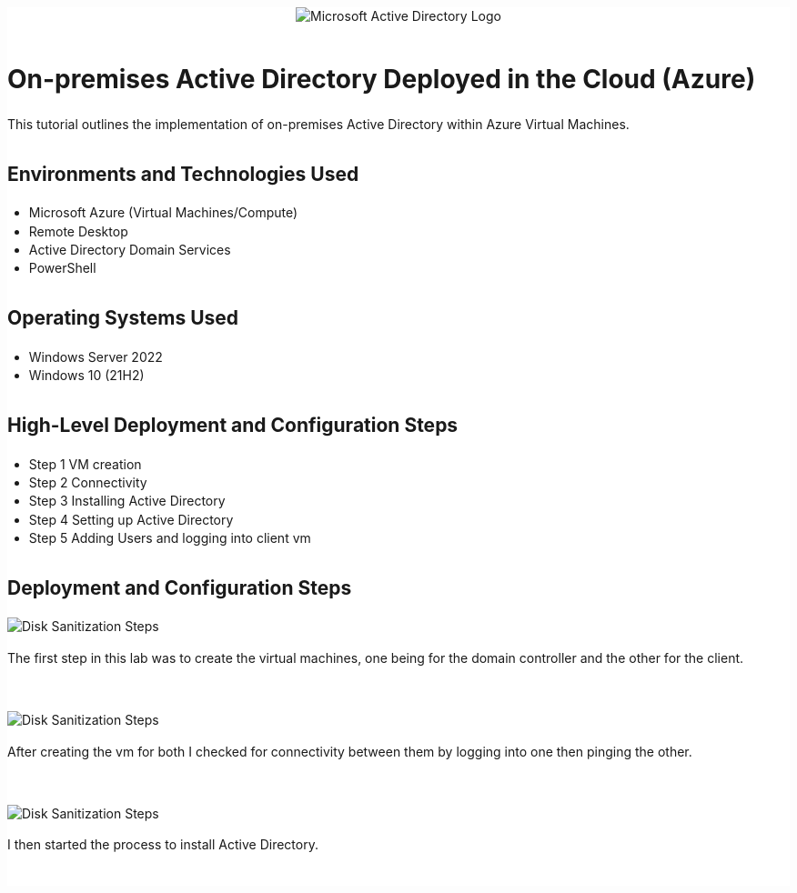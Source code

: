 <p align="center">
<img src="https://i.imgur.com/pU5A58S.png" alt="Microsoft Active Directory Logo"/>
</p>

<h1>On-premises Active Directory Deployed in the Cloud (Azure)</h1>
This tutorial outlines the implementation of on-premises Active Directory within Azure Virtual Machines.<br />




<h2>Environments and Technologies Used</h2>

- Microsoft Azure (Virtual Machines/Compute)
- Remote Desktop
- Active Directory Domain Services
- PowerShell

<h2>Operating Systems Used </h2>

- Windows Server 2022
- Windows 10 (21H2)

<h2>High-Level Deployment and Configuration Steps</h2>

- Step 1 VM creation
- Step 2 Connectivity
- Step 3 Installing Active Directory
- Step 4 Setting up Active Directory
- Step 5 Adding Users and logging into client vm

<h2>Deployment and Configuration Steps</h2>

<p>
<img src="https://i.imgur.com/gbQtvZp.png" height="80%" width="80%" alt="Disk Sanitization Steps"/>
</p>
<p>
The first step in this lab was to create the virtual machines, one being for the domain controller and the other for the client. 
</p>
<br />

<p>
<img src="https://i.imgur.com/8ei5MdB.png" height="80%" width="80%" alt="Disk Sanitization Steps"/>
</p>
<p>
After creating the vm for both I checked for connectivity between them by logging into one then pinging the other.
</p>
<br />

<p>
<img src="https://i.imgur.com/VZ8MOVO.png" height="80%" width="80%" alt="Disk Sanitization Steps"/>
</p>
<p>
I then started the process to install Active Directory. 
</p>
<br />
